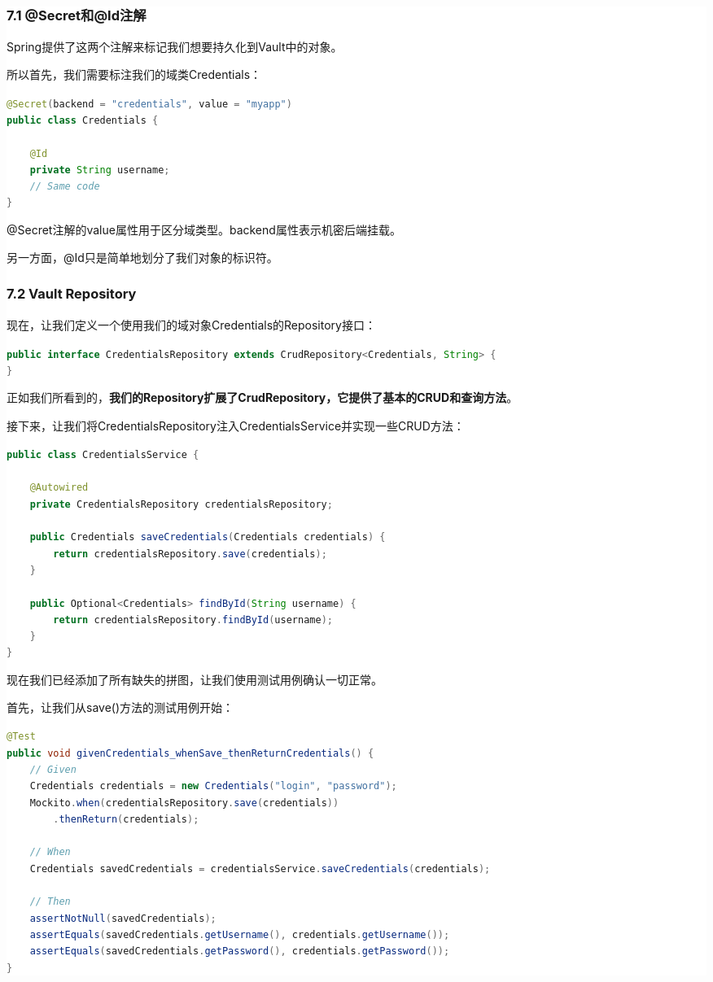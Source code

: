 ### 7.1 @Secret和@Id注解

Spring提供了这两个注解来标记我们想要持久化到Vault中的对象。

所以首先，我们需要标注我们的域类Credentials：

```java
@Secret(backend = "credentials", value = "myapp")
public class Credentials {

    @Id
    private String username;
    // Same code
}
```

@Secret注解的value属性用于区分域类型。backend属性表示机密后端挂载。

另一方面，@Id只是简单地划分了我们对象的标识符。

### 7.2 Vault Repository

现在，让我们定义一个使用我们的域对象Credentials的Repository接口：

```java
public interface CredentialsRepository extends CrudRepository<Credentials, String> {
}
```

正如我们所看到的，**我们的Repository扩展了CrudRepository，它提供了基本的CRUD和查询方法**。

接下来，让我们将CredentialsRepository注入CredentialsService并实现一些CRUD方法：

```java
public class CredentialsService {

    @Autowired
    private CredentialsRepository credentialsRepository;

    public Credentials saveCredentials(Credentials credentials) {
        return credentialsRepository.save(credentials);
    }

    public Optional<Credentials> findById(String username) {
        return credentialsRepository.findById(username);
    }
}
```

现在我们已经添加了所有缺失的拼图，让我们使用测试用例确认一切正常。

首先，让我们从save()方法的测试用例开始：

```java
@Test
public void givenCredentials_whenSave_thenReturnCredentials() {
    // Given
    Credentials credentials = new Credentials("login", "password");
    Mockito.when(credentialsRepository.save(credentials))
        .thenReturn(credentials);

    // When
    Credentials savedCredentials = credentialsService.saveCredentials(credentials);

    // Then
    assertNotNull(savedCredentials);
    assertEquals(savedCredentials.getUsername(), credentials.getUsername());
    assertEquals(savedCredentials.getPassword(), credentials.getPassword());
}
```